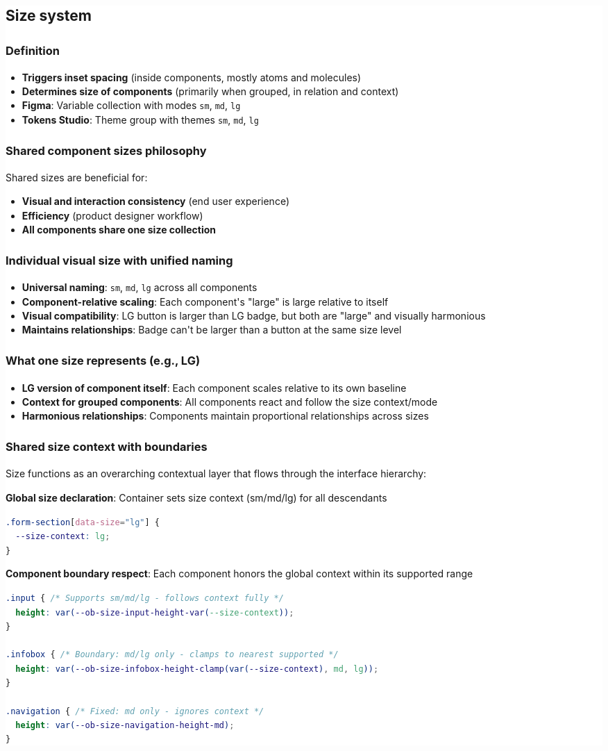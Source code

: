 
## Size system

### **Definition**
- **Triggers inset spacing** (inside components, mostly atoms and molecules)
- **Determines size of components** (primarily when grouped, in relation and context)
- **Figma**: Variable collection with modes `sm`, `md`, `lg`
- **Tokens Studio**: Theme group with themes `sm`, `md`, `lg`

### **Shared component sizes philosophy**
Shared sizes are beneficial for:
- **Visual and interaction consistency** (end user experience)
- **Efficiency** (product designer workflow)
- **All components share one size collection**

### **Individual visual size with unified naming**
- **Universal naming**: `sm`, `md`, `lg` across all components
- **Component-relative scaling**: Each component's "large" is large relative to itself
- **Visual compatibility**: LG button is larger than LG badge, but both are "large" and visually harmonious
- **Maintains relationships**: Badge can't be larger than a button at the same size level

### **What one size represents (e.g., LG)**
- **LG version of component itself**: Each component scales relative to its own baseline
- **Context for grouped components**: All components react and follow the size context/mode
- **Harmonious relationships**: Components maintain proportional relationships across sizes

### **Shared size context with boundaries**
Size functions as an overarching contextual layer that flows through the interface hierarchy:

**Global size declaration**: Container sets size context (sm/md/lg) for all descendants
```css
.form-section[data-size="lg"] {
  --size-context: lg;
}
```

**Component boundary respect**: Each component honors the global context within its supported range
```css
.input { /* Supports sm/md/lg - follows context fully */
  height: var(--ob-size-input-height-var(--size-context));
}

.infobox { /* Boundary: md/lg only - clamps to nearest supported */
  height: var(--ob-size-infobox-height-clamp(var(--size-context), md, lg));
}

.navigation { /* Fixed: md only - ignores context */
  height: var(--ob-size-navigation-height-md);
}
```
